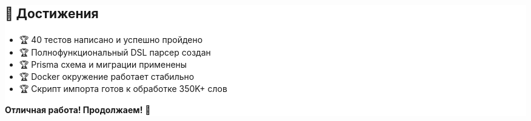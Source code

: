 ## 🎉 Достижения

- 🏆 40 тестов написано и успешно пройдено
- 🏆 Полнофункциональный DSL парсер создан
- 🏆 Prisma схема и миграции применены
- 🏆 Docker окружение работает стабильно
- 🏆 Скрипт импорта готов к обработке 350K+ слов

**Отличная работа! Продолжаем!** 🚀
